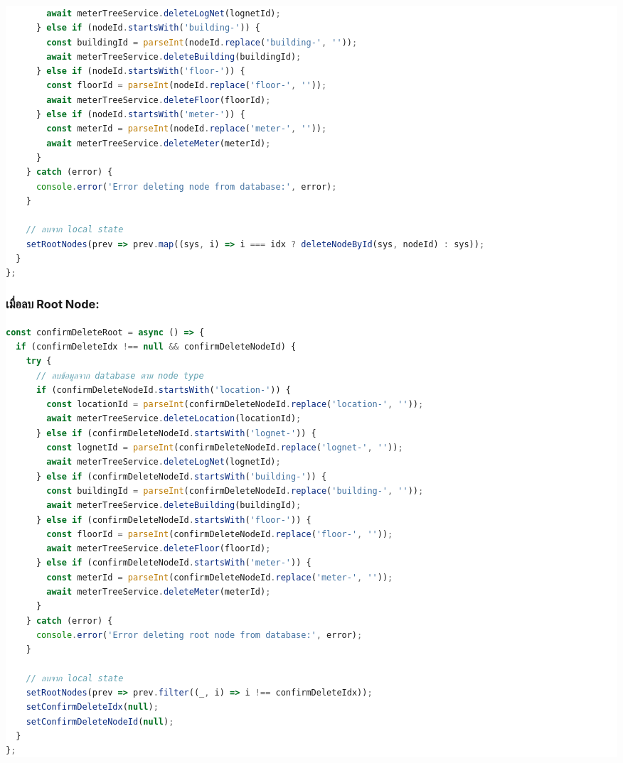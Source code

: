```typescript
        await meterTreeService.deleteLogNet(lognetId);
      } else if (nodeId.startsWith('building-')) {
        const buildingId = parseInt(nodeId.replace('building-', ''));
        await meterTreeService.deleteBuilding(buildingId);
      } else if (nodeId.startsWith('floor-')) {
        const floorId = parseInt(nodeId.replace('floor-', ''));
        await meterTreeService.deleteFloor(floorId);
      } else if (nodeId.startsWith('meter-')) {
        const meterId = parseInt(nodeId.replace('meter-', ''));
        await meterTreeService.deleteMeter(meterId);
      }
    } catch (error) {
      console.error('Error deleting node from database:', error);
    }
    
    // ลบจาก local state
    setRootNodes(prev => prev.map((sys, i) => i === idx ? deleteNodeById(sys, nodeId) : sys));
  }
};
```

### **เมื่อลบ Root Node:**
```typescript
const confirmDeleteRoot = async () => {
  if (confirmDeleteIdx !== null && confirmDeleteNodeId) {
    try {
      // ลบข้อมูลจาก database ตาม node type
      if (confirmDeleteNodeId.startsWith('location-')) {
        const locationId = parseInt(confirmDeleteNodeId.replace('location-', ''));
        await meterTreeService.deleteLocation(locationId);
      } else if (confirmDeleteNodeId.startsWith('lognet-')) {
        const lognetId = parseInt(confirmDeleteNodeId.replace('lognet-', ''));
        await meterTreeService.deleteLogNet(lognetId);
      } else if (confirmDeleteNodeId.startsWith('building-')) {
        const buildingId = parseInt(confirmDeleteNodeId.replace('building-', ''));
        await meterTreeService.deleteBuilding(buildingId);
      } else if (confirmDeleteNodeId.startsWith('floor-')) {
        const floorId = parseInt(confirmDeleteNodeId.replace('floor-', ''));
        await meterTreeService.deleteFloor(floorId);
      } else if (confirmDeleteNodeId.startsWith('meter-')) {
        const meterId = parseInt(confirmDeleteNodeId.replace('meter-', ''));
        await meterTreeService.deleteMeter(meterId);
      }
    } catch (error) {
      console.error('Error deleting root node from database:', error);
    }
    
    // ลบจาก local state
    setRootNodes(prev => prev.filter((_, i) => i !== confirmDeleteIdx));
    setConfirmDeleteIdx(null);
    setConfirmDeleteNodeId(null);
  }
};
```

